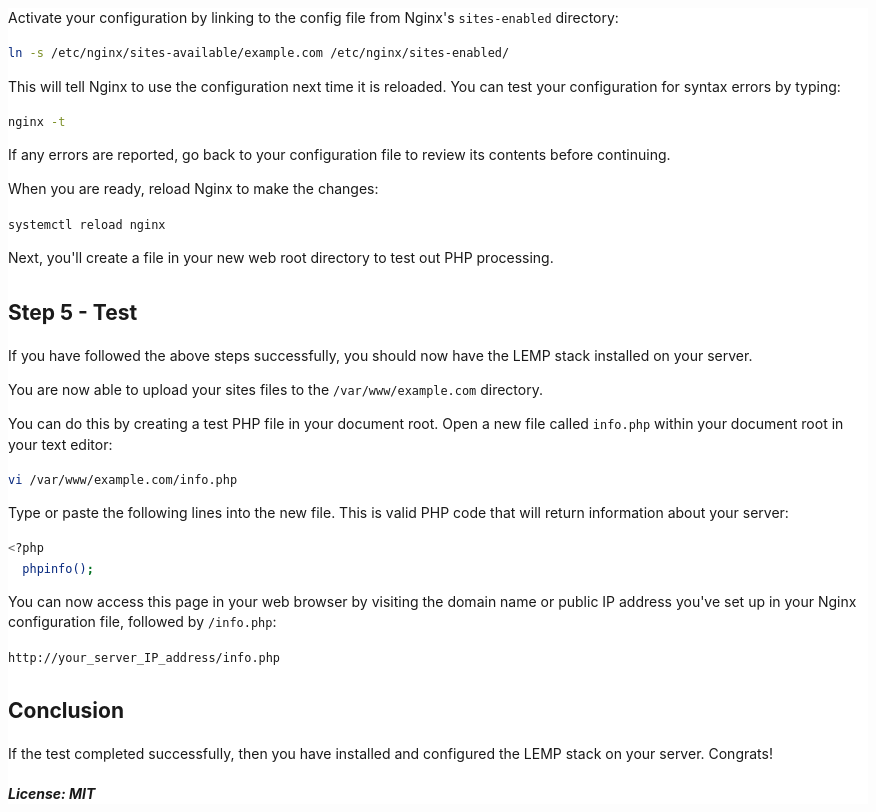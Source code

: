 Activate your configuration by linking to the config file from Nginx's ```sites-enabled``` directory:

```bash
ln -s /etc/nginx/sites-available/example.com /etc/nginx/sites-enabled/
```

This will tell Nginx to use the configuration next time it is reloaded. You can test your configuration for syntax errors by typing:

```bash
nginx -t
```

If any errors are reported, go back to your configuration file to review its contents before continuing.

When you are ready, reload Nginx to make the changes:

```bash
systemctl reload nginx
```

Next, you'll create a file in your new web root directory to test out PHP processing.

## Step 5 - Test

If you have followed the above steps successfully, you should now have the LEMP stack installed on your server.

You are now able to upload your sites files to the `/var/www/example.com` directory.

You can do this by creating a test PHP file in your document root. Open a new file called `info.php` within your document root in your text editor:

```bash
vi /var/www/example.com/info.php
```

Type or paste the following lines into the new file. This is valid PHP code that will return information about your server:

```bash
<?php
  phpinfo();
```

You can now access this page in your web browser by visiting the domain name or public IP address you've set up in your Nginx configuration file, followed by `/info.php`:

```bash
http://your_server_IP_address/info.php
```

## Conclusion

If the test completed successfully, then you have installed and configured the LEMP stack on your server. Congrats!

##### License: MIT



